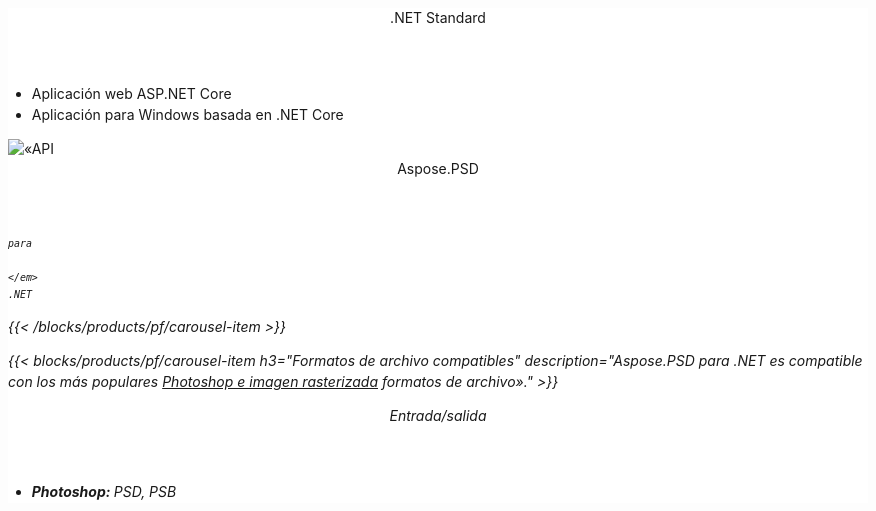   <div class="d1-col d1-right">
   <header>
    .NET Standard
   </header>
   <ul>
    <li>
     Aplicación web ASP.NET Core
    </li>
    <li>
     Aplicación para Windows basada en .NET Core
    </li>
   </ul>
  </div>
 </div>
 
 <div class="d1-logo">
  <img width="70" height="75" alt=«API de manipulación de PSD» src="https://www.aspose.cloud/templates/aspose/img/products/psd/aspose_psd-for-net.svg" />
  <header>
   Aspose.PSD
  </header>
  <footer>
   <small>
    <em>
      
    para
      
    </em>
    .NET
   </small>
  </footer>
 </div>
 
</div>

{{< /blocks/products/pf/carousel-item >}}

{{< blocks/products/pf/carousel-item h3="Formatos de archivo compatibles" description="Aspose.PSD para .NET es compatible con los más populares [Photoshop e imagen rasterizada](https://docs.aspose.com/psd/net/supported-file-formats/)  formatos de archivo»." >}}
<div class="diagram1 d2 d1-net">
 <div class="d1-row">
  <div class="d1-col d1-left">
   <header>
    Entrada/salida
   </header>
   <ul>
    <li>
     <b>
      Photoshop:
     </b>
     PSD, PSB
    </li>
   </ul>
  </div>
  